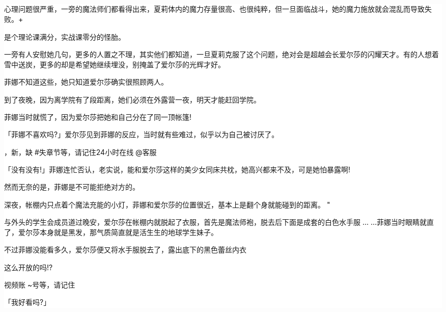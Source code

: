 

心理问题很严重，一旁的魔法师们都看得出来，夏莉体内的魔力存量很高、也很纯粹，但一旦面临战斗，她的魔力施放就会混乱而导致失败。+



是个理论课满分，实战课零分的怪胎。





一旁有人安慰她几句，更多的人置之不理，其实他们都知道，一旦夏莉克服了这个问题，绝对会是超越会长爱尔莎的闪耀天才。有的人想着雪中送炭，更多的却是希望她继续埋没，别掩盖了爱尔莎的光辉才好。





菲娜不知道这些，她只知道爱尔莎确实很照顾两人。



到了夜晚，因为离学院有了段距离，她们必须在外露营一夜，明天才能赶回学院。





菲娜当时就慌了，因为爱尔莎把她和自己分在了同一顶帐篷!





「菲娜不喜欢吗?」爱尔莎见到菲娜的反应，当时就有些难过，似乎以为自己被讨厌了。



，新，缺 #失章节等，请记住24小时在线 @客服



「没有没有!」菲娜连忙否认，老实说，能和爱尔莎这样的美少女同床共枕，她高兴都来不及，可是她怕暴露啊!





然而无奈的是，菲娜是不可能拒绝对方的。





深夜，帐棚内只点着个魔法充能的小灯，菲娜和爱尔莎的位置很近，基本上是翻个身就能碰到的距离。 "





与外头的学生会成员道过晚安，爱尔莎在帐棚内就脱起了衣服，首先是魔法师袍，脱去后下面是成套的白色水手服 ... ...菲娜当时眼睛就直了，爱尔莎本身就是黑发，那气质简直就是活生生的地球学生妹子。



不过菲娜没能看多久，爱尔莎便又将水手服脱去了，露出底下的黑色蕾丝内衣





这么开放的吗!?



 视频账 ~号等，请记住



「我好看吗?」
